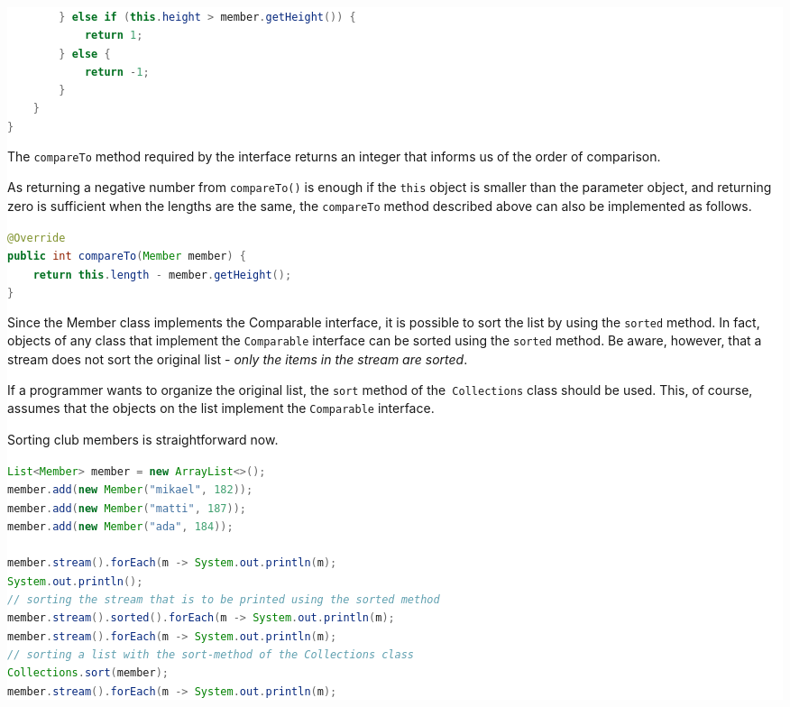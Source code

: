```java
        } else if (this.height > member.getHeight()) {
            return 1;
        } else {
            return -1;
        }
    }
}
```


The `compareTo` method required by the interface returns an integer that informs us of the order of comparison.


As returning a negative number from `compareTo()` is enough if the `this` object is smaller than the parameter object, and returning zero is sufficient when the lengths are the same, the `compareTo` method described above can also be implemented as follows.



```java
@Override
public int compareTo(Member member) {
    return this.length - member.getHeight();
}
```



Since the Member class implements the Comparable interface, it is possible to sort the list by using the `sorted` method. In fact, objects of any class that implement the `Comparable` interface can be sorted using the `sorted` method. Be aware, however, that a stream does not sort the original list - *only the items in the stream are sorted*.

If a programmer wants to organize the original list, the `sort` method of the` Collections` class should be used. This, of course, assumes that the objects on the list implement the `Comparable` interface.

Sorting club members is straightforward now.



```java
List<Member> member = new ArrayList<>();
member.add(new Member("mikael", 182));
member.add(new Member("matti", 187));
member.add(new Member("ada", 184));

member.stream().forEach(m -> System.out.println(m);
System.out.println();
// sorting the stream that is to be printed using the sorted method
member.stream().sorted().forEach(m -> System.out.println(m);
member.stream().forEach(m -> System.out.println(m);
// sorting a list with the sort-method of the Collections class
Collections.sort(member);
member.stream().forEach(m -> System.out.println(m);
```
